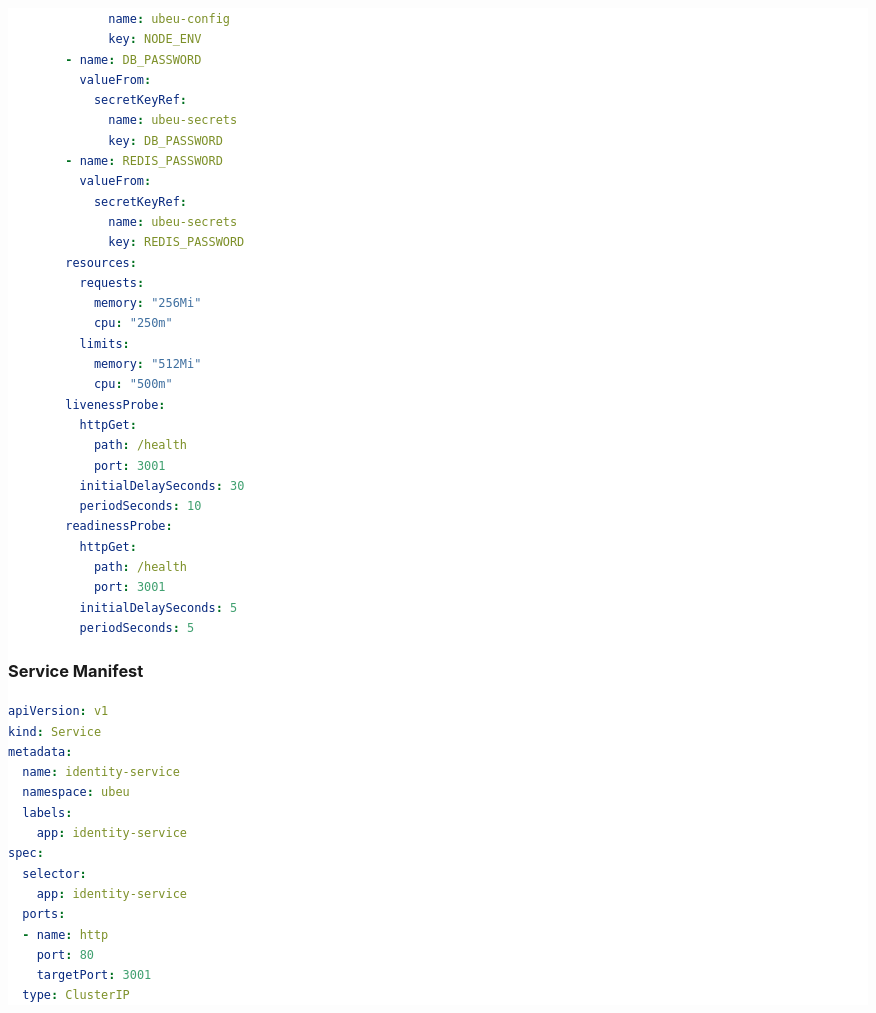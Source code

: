 ```yaml
              name: ubeu-config
              key: NODE_ENV
        - name: DB_PASSWORD
          valueFrom:
            secretKeyRef:
              name: ubeu-secrets
              key: DB_PASSWORD
        - name: REDIS_PASSWORD
          valueFrom:
            secretKeyRef:
              name: ubeu-secrets
              key: REDIS_PASSWORD
        resources:
          requests:
            memory: "256Mi"
            cpu: "250m"
          limits:
            memory: "512Mi"
            cpu: "500m"
        livenessProbe:
          httpGet:
            path: /health
            port: 3001
          initialDelaySeconds: 30
          periodSeconds: 10
        readinessProbe:
          httpGet:
            path: /health
            port: 3001
          initialDelaySeconds: 5
          periodSeconds: 5
```

### **Service Manifest**
```yaml
apiVersion: v1
kind: Service
metadata:
  name: identity-service
  namespace: ubeu
  labels:
    app: identity-service
spec:
  selector:
    app: identity-service
  ports:
  - name: http
    port: 80
    targetPort: 3001
  type: ClusterIP
```
